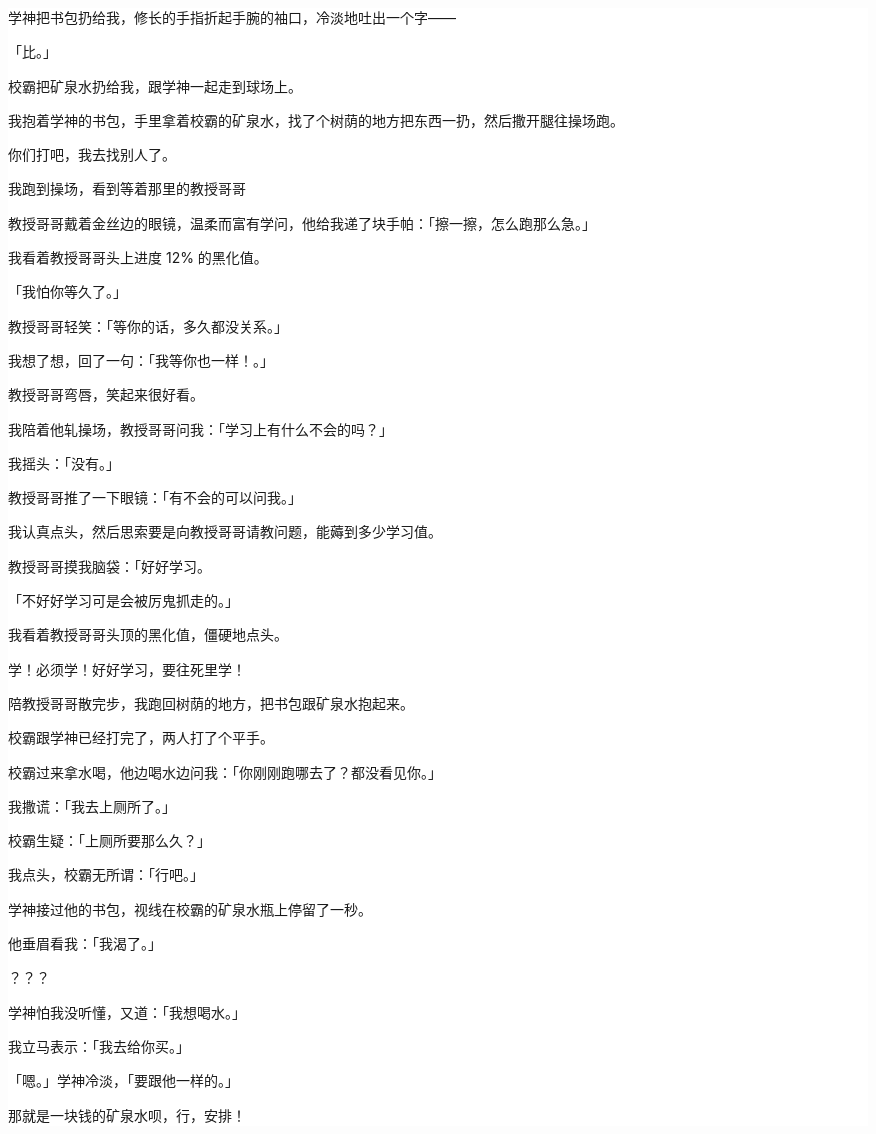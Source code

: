 学神把书包扔给我，修长的手指折起手腕的袖口，冷淡地吐出一个字——

「比。」

校霸把矿泉水扔给我，跟学神一起走到球场上。

我抱着学神的书包，手里拿着校霸的矿泉水，找了个树荫的地方把东西一扔，然后撒开腿往操场跑。

你们打吧，我去找别人了。

我跑到操场，看到等着那里的教授哥哥

教授哥哥戴着金丝边的眼镜，温柔而富有学问，他给我递了块手帕：「擦一擦，怎么跑那么急。」

我看着教授哥哥头上进度 12% 的黑化值。

「我怕你等久了。」

教授哥哥轻笑：「等你的话，多久都没关系。」

我想了想，回了一句：「我等你也一样！。」

教授哥哥弯唇，笑起来很好看。

我陪着他轧操场，教授哥哥问我：「学习上有什么不会的吗？」

我摇头：「没有。」

教授哥哥推了一下眼镜：「有不会的可以问我。」

我认真点头，然后思索要是向教授哥哥请教问题，能薅到多少学习值。

教授哥哥摸我脑袋：「好好学习。

「不好好学习可是会被厉鬼抓走的。」

我看着教授哥哥头顶的黑化值，僵硬地点头。

学！必须学！好好学习，要往死里学！

陪教授哥哥散完步，我跑回树荫的地方，把书包跟矿泉水抱起来。

校霸跟学神已经打完了，两人打了个平手。

校霸过来拿水喝，他边喝水边问我：「你刚刚跑哪去了？都没看见你。」

我撒谎：「我去上厕所了。」

校霸生疑：「上厕所要那么久？」

我点头，校霸无所谓：「行吧。」

学神接过他的书包，视线在校霸的矿泉水瓶上停留了一秒。

他垂眉看我：「我渴了。」

？？？

学神怕我没听懂，又道：「我想喝水。」

我立马表示：「我去给你买。」

「嗯。」学神冷淡，「要跟他一样的。」

那就是一块钱的矿泉水呗，行，安排！
